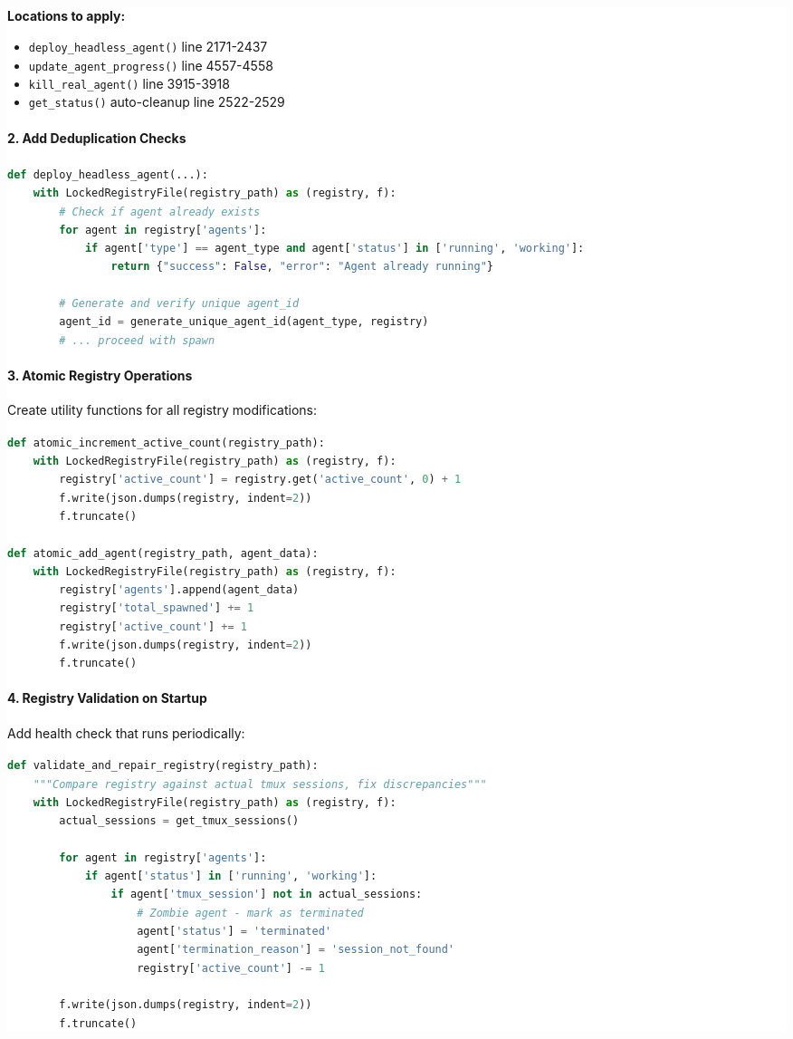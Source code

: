 **Locations to apply:**
- `deploy_headless_agent()` line 2171-2437
- `update_agent_progress()` line 4557-4558
- `kill_real_agent()` line 3915-3918
- `get_status()` auto-cleanup line 2522-2529

#### 2. Add Deduplication Checks

```python
def deploy_headless_agent(...):
    with LockedRegistryFile(registry_path) as (registry, f):
        # Check if agent already exists
        for agent in registry['agents']:
            if agent['type'] == agent_type and agent['status'] in ['running', 'working']:
                return {"success": False, "error": "Agent already running"}

        # Generate and verify unique agent_id
        agent_id = generate_unique_agent_id(agent_type, registry)
        # ... proceed with spawn
```

#### 3. Atomic Registry Operations

Create utility functions for all registry modifications:

```python
def atomic_increment_active_count(registry_path):
    with LockedRegistryFile(registry_path) as (registry, f):
        registry['active_count'] = registry.get('active_count', 0) + 1
        f.write(json.dumps(registry, indent=2))
        f.truncate()

def atomic_add_agent(registry_path, agent_data):
    with LockedRegistryFile(registry_path) as (registry, f):
        registry['agents'].append(agent_data)
        registry['total_spawned'] += 1
        registry['active_count'] += 1
        f.write(json.dumps(registry, indent=2))
        f.truncate()
```

#### 4. Registry Validation on Startup

Add health check that runs periodically:

```python
def validate_and_repair_registry(registry_path):
    """Compare registry against actual tmux sessions, fix discrepancies"""
    with LockedRegistryFile(registry_path) as (registry, f):
        actual_sessions = get_tmux_sessions()

        for agent in registry['agents']:
            if agent['status'] in ['running', 'working']:
                if agent['tmux_session'] not in actual_sessions:
                    # Zombie agent - mark as terminated
                    agent['status'] = 'terminated'
                    agent['termination_reason'] = 'session_not_found'
                    registry['active_count'] -= 1

        f.write(json.dumps(registry, indent=2))
        f.truncate()
```
